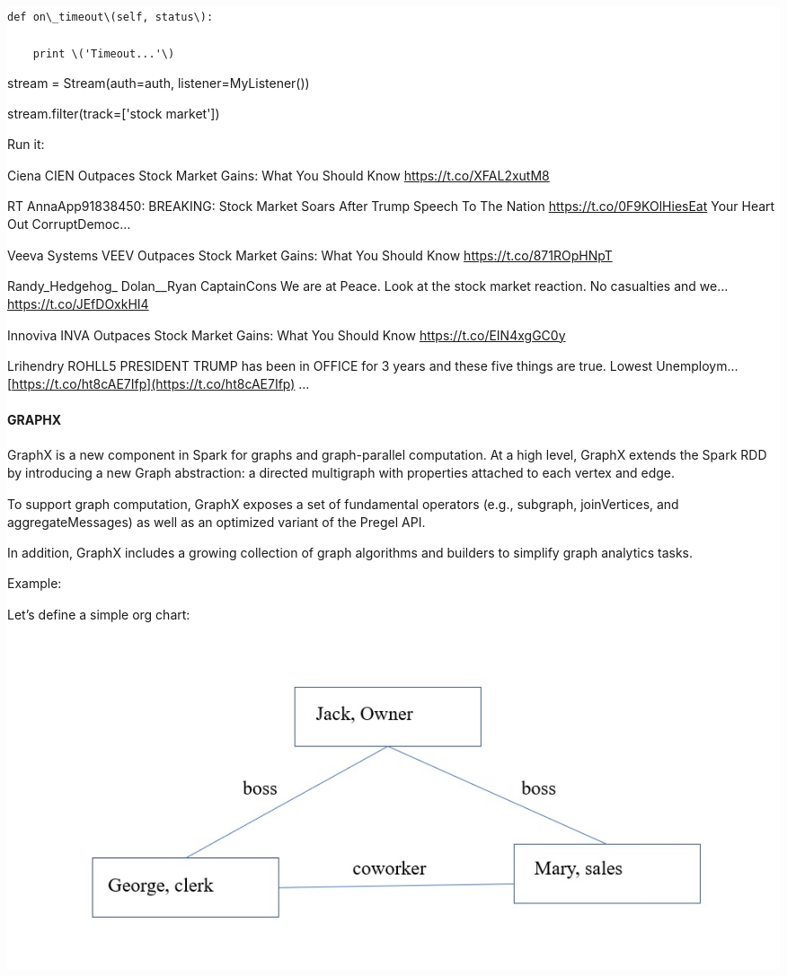     def on\_timeout\(self, status\):
    
        print \('Timeout...'\)

stream = Stream\(auth=auth, listener=MyListener\(\)\)

stream.filter\(track=\['stock market'\]\)

Run it:

Ciena CIEN Outpaces Stock Market Gains: What You Should Know https://t.co/XFAL2xutM8

RT AnnaApp91838450: BREAKING: Stock Market Soars After Trump Speech To The Nation https://t.co/0F9KOlHiesEat Your Heart Out CorruptDemoc…

Veeva Systems VEEV Outpaces Stock Market Gains: What You Should Know https://t.co/871ROpHNpT

Randy\_Hedgehog\_ Dolan\_\_Ryan CaptainCons We are at Peace. Look at the stock market reaction. No casualties and we… https://t.co/JEfDOxkHI4

Innoviva INVA Outpaces Stock Market Gains: What You Should Know https://t.co/EIN4xgGC0y

Lrihendry ROHLL5 PRESIDENT TRUMP has been in OFFICE for 3 years and these five things are true. Lowest Unemploym… [https://t.co/ht8cAE7Ifp](https://t.co/ht8cAE7Ifp) …

#### GRAPHX

GraphX is a new component in Spark for graphs and graph-parallel computation. At a high level, GraphX extends the Spark RDD by introducing a new Graph abstraction: a directed multigraph with properties attached to each vertex and edge.

To support graph computation, GraphX exposes a set of fundamental operators \(e.g., subgraph, joinVertices, and aggregateMessages\) as well as an optimized variant of the Pregel API.

In addition, GraphX includes a growing collection of graph algorithms and builders to simplify graph analytics tasks.

Example:

Let’s define a simple org chart:

![](../.gitbook/assets/graphx.jpg)
